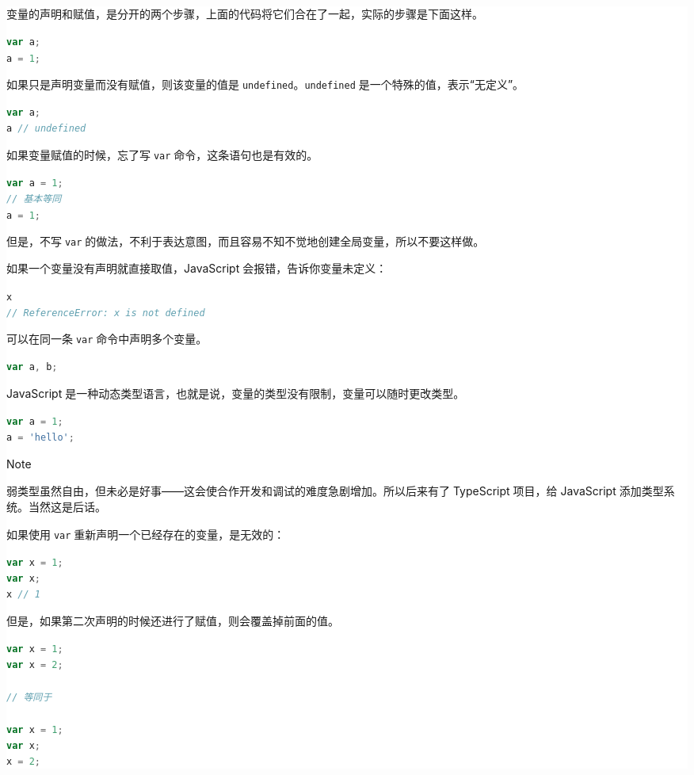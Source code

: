 变量的声明和赋值，是分开的两个步骤，上面的代码将它们合在了一起，实际的步骤是下面这样。

```js
var a;
a = 1;
```

如果只是声明变量而没有赋值，则该变量的值是 `undefined`。`undefined` 是一个特殊的值，表示“无定义”。

```js
var a;
a // undefined
```

如果变量赋值的时候，忘了写 `var` 命令，这条语句也是有效的。

```js
var a = 1;
// 基本等同
a = 1;
```

但是，不写 `var` 的做法，不利于表达意图，而且容易不知不觉地创建全局变量，所以不要这样做。

如果一个变量没有声明就直接取值，JavaScript 会报错，告诉你变量未定义：

```js
x
// ReferenceError: x is not defined
```

可以在同一条 `var` 命令中声明多个变量。

```js
var a, b;
```

JavaScript 是一种动态类型语言，也就是说，变量的类型没有限制，变量可以随时更改类型。

```js
var a = 1;
a = 'hello';
```

> [!note]
>
> 弱类型虽然自由，但未必是好事——这会使合作开发和调试的难度急剧增加。所以后来有了 TypeScript 项目，给 JavaScript 添加类型系统。当然这是后话。

如果使用 `var` 重新声明一个已经存在的变量，是无效的：

```js
var x = 1;
var x;
x // 1
```

但是，如果第二次声明的时候还进行了赋值，则会覆盖掉前面的值。

```js
var x = 1;
var x = 2;

// 等同于

var x = 1;
var x;
x = 2;
```

